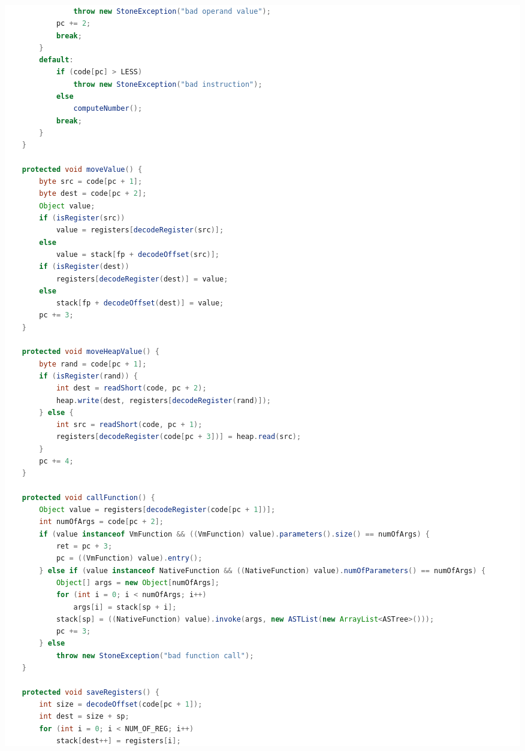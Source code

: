 ```java
				throw new StoneException("bad operand value");
			pc += 2;
			break;
		}
		default:
			if (code[pc] > LESS)
				throw new StoneException("bad instruction");
			else
				computeNumber();
			break;
		}
	}

	protected void moveValue() {
		byte src = code[pc + 1];
		byte dest = code[pc + 2];
		Object value;
		if (isRegister(src))
			value = registers[decodeRegister(src)];
		else
			value = stack[fp + decodeOffset(src)];
		if (isRegister(dest))
			registers[decodeRegister(dest)] = value;
		else
			stack[fp + decodeOffset(dest)] = value;
		pc += 3;
	}

	protected void moveHeapValue() {
		byte rand = code[pc + 1];
		if (isRegister(rand)) {
			int dest = readShort(code, pc + 2);
			heap.write(dest, registers[decodeRegister(rand)]);
		} else {
			int src = readShort(code, pc + 1);
			registers[decodeRegister(code[pc + 3])] = heap.read(src);
		}
		pc += 4;
	}

	protected void callFunction() {
		Object value = registers[decodeRegister(code[pc + 1])];
		int numOfArgs = code[pc + 2];
		if (value instanceof VmFunction && ((VmFunction) value).parameters().size() == numOfArgs) {
			ret = pc + 3;
			pc = ((VmFunction) value).entry();
		} else if (value instanceof NativeFunction && ((NativeFunction) value).numOfParameters() == numOfArgs) {
			Object[] args = new Object[numOfArgs];
			for (int i = 0; i < numOfArgs; i++)
				args[i] = stack[sp + i];
			stack[sp] = ((NativeFunction) value).invoke(args, new ASTList(new ArrayList<ASTree>()));
			pc += 3;
		} else
			throw new StoneException("bad function call");
	}

	protected void saveRegisters() {
		int size = decodeOffset(code[pc + 1]);
		int dest = size + sp;
		for (int i = 0; i < NUM_OF_REG; i++)
			stack[dest++] = registers[i];
```